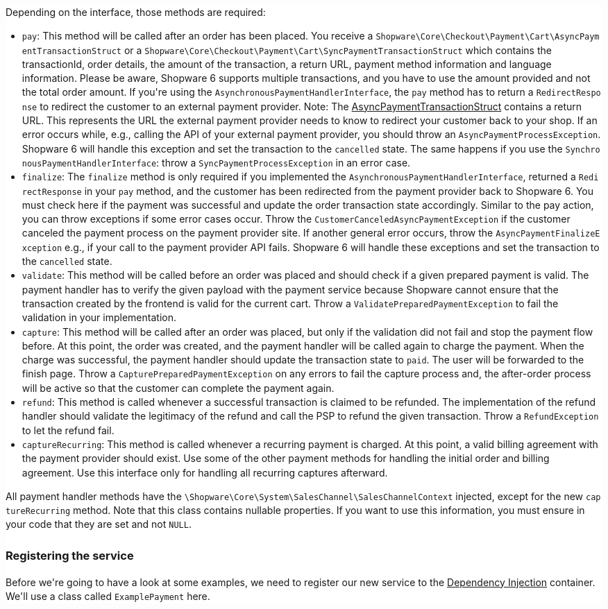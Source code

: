 Depending on the interface, those methods are required:

* `pay`: This method will be called after an order has been placed. You receive a `Shopware\Core\Checkout\Payment\Cart\AsyncPaymentTransactionStruct` or a `Shopware\Core\Checkout\Payment\Cart\SyncPaymentTransactionStruct` which contains the transactionId, order details, the amount of the transaction, a return URL, payment method information and language information. Please be aware, Shopware 6 supports multiple transactions, and you have to use the amount provided and not the total order amount. If you're using the `AsynchronousPaymentHandlerInterface`, the `pay` method has to return a `RedirectResponse` to redirect the customer to an external payment provider. Note: The [AsyncPaymentTransactionStruct](https://github.com/shopware/shopware/blob/v6.3.4.1/src/Core/Checkout/Payment/Cart/AsyncPaymentTransactionStruct.php) contains a return URL. This represents the URL the external payment provider needs to know to redirect your customer back to your shop. If an error occurs while, e.g., calling the API of your external payment provider, you should throw an `AsyncPaymentProcessException`. Shopware 6 will handle this exception and set the transaction to the `cancelled` state. The same happens if you use the `SynchronousPaymentHandlerInterface`: throw a `SyncPaymentProcessException` in an error case.
* `finalize`: The `finalize` method is only required if you implemented the `AsynchronousPaymentHandlerInterface`, returned a `RedirectResponse` in your `pay` method, and the customer has been redirected from the payment provider back to Shopware 6. You must check here if the payment was successful and update the order transaction state accordingly. Similar to the pay action, you can throw exceptions if some error cases occur. Throw the `CustomerCanceledAsyncPaymentException` if the customer canceled the payment process on the payment provider site. If another general error occurs, throw the `AsyncPaymentFinalizeException` e.g., if your call to the payment provider API fails. Shopware 6 will handle these exceptions and set the transaction to the `cancelled` state.
* `validate`: This method will be called before an order was placed and should check if a given prepared payment is valid. The payment handler has to verify the given payload with the payment service because Shopware cannot ensure that the transaction created by the frontend is valid for the current cart. Throw a `ValidatePreparedPaymentException` to fail the validation in your implementation.
* `capture`: This method will be called after an order was placed, but only if the validation did not fail and stop the payment flow before. At this point, the order was created, and the payment handler will be called again to charge the payment. When the charge was successful, the payment handler should update the transaction state to `paid`. The user will be forwarded to the finish page. Throw a `CapturePreparedPaymentException` on any errors to fail the capture process and, the after-order process will be active so that the customer can complete the payment again.
* `refund`: This method is called whenever a successful transaction is claimed to be refunded. The implementation of the refund handler should validate the legitimacy of the refund and call the PSP to refund the given transaction. Throw a `RefundException` to let the refund fail.
* `captureRecurring`: This method is called whenever a recurring payment is charged. At this point, a valid billing agreement with the payment provider should exist. Use some of the other payment methods for handling the initial order and billing agreement. Use this interface only for handling all recurring captures afterward.

All payment handler methods have the `\Shopware\Core\System\SalesChannel\SalesChannelContext` injected, except for the new  `captureRecurring`  method. Note that this class contains nullable properties. If you want to use this information, you must ensure in your code that they are set and not `NULL`.

### Registering the service

Before we're going to have a look at some examples, we need to register our new service to the [Dependency Injection](../../plugin-fundamentals/dependency-injection) container. We'll use a class called `ExamplePayment` here.
